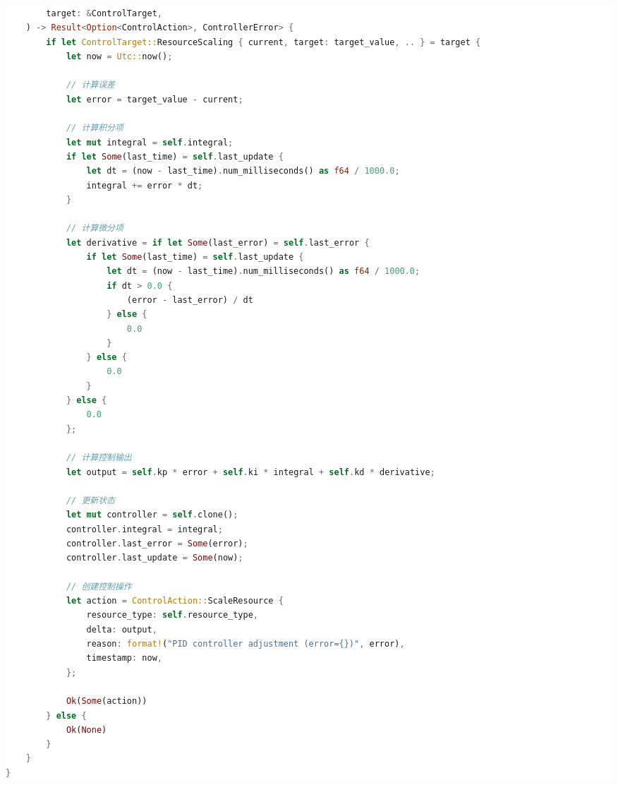 ```rust
        target: &ControlTarget,
    ) -> Result<Option<ControlAction>, ControllerError> {
        if let ControlTarget::ResourceScaling { current, target: target_value, .. } = target {
            let now = Utc::now();
            
            // 计算误差
            let error = target_value - current;
            
            // 计算积分项
            let mut integral = self.integral;
            if let Some(last_time) = self.last_update {
                let dt = (now - last_time).num_milliseconds() as f64 / 1000.0;
                integral += error * dt;
            }
            
            // 计算微分项
            let derivative = if let Some(last_error) = self.last_error {
                if let Some(last_time) = self.last_update {
                    let dt = (now - last_time).num_milliseconds() as f64 / 1000.0;
                    if dt > 0.0 {
                        (error - last_error) / dt
                    } else {
                        0.0
                    }
                } else {
                    0.0
                }
            } else {
                0.0
            };
            
            // 计算控制输出
            let output = self.kp * error + self.ki * integral + self.kd * derivative;
            
            // 更新状态
            let mut controller = self.clone();
            controller.integral = integral;
            controller.last_error = Some(error);
            controller.last_update = Some(now);
            
            // 创建控制操作
            let action = ControlAction::ScaleResource {
                resource_type: self.resource_type,
                delta: output,
                reason: format!("PID controller adjustment (error={})", error),
                timestamp: now,
            };
            
            Ok(Some(action))
        } else {
            Ok(None)
        }
    }
}
```
